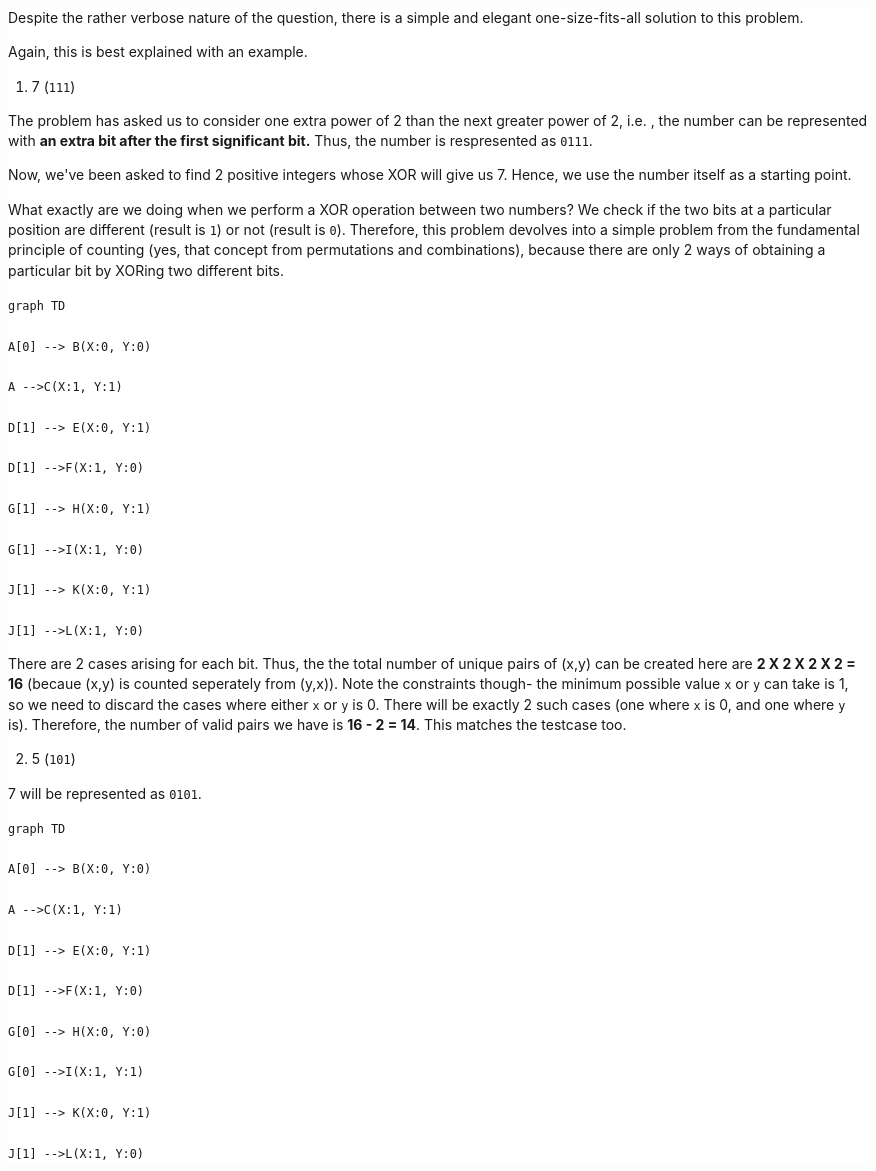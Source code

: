 Despite the rather verbose nature of the question, there is a simple and elegant one-size-fits-all solution to this problem.


Again, this is best explained with an example.

1.  7 (`111`)

The problem has asked us to consider one extra power of 2 than the next greater power of 2, i.e. , the number can be represented with **an extra bit after the first significant bit.** Thus, the number is respresented as `0111`.

Now, we've been asked to find 2 positive integers whose XOR will give us 7.  Hence, we use the number itself as a starting point.

What exactly are we doing when we perform a XOR operation between two numbers? We check if the two bits at a particular position are different (result is `1`) or not (result is `0`). Therefore, this problem devolves into a simple problem from the fundamental principle of counting (yes, that concept from permutations and combinations), because there are only 2 ways of obtaining a particular bit by XORing two different bits.

```mermaid
graph TD

A[0] --> B(X:0, Y:0)

A -->C(X:1, Y:1)

D[1] --> E(X:0, Y:1)

D[1] -->F(X:1, Y:0)

G[1] --> H(X:0, Y:1)

G[1] -->I(X:1, Y:0)

J[1] --> K(X:0, Y:1)

J[1] -->L(X:1, Y:0)
```
 There are 2 cases arising for each bit. Thus, the the total number of unique pairs of (x,y) can be created here are **2 X 2 X 2 X 2  =  16** (becaue (x,y) is counted seperately from (y,x)). Note the constraints though- the minimum possible value `x` or `y` can take is 1, so we need to discard the cases where either `x` or `y` is 0. There will be exactly 2 such cases (one where `x` is 0, and one where `y` is). Therefore, the number of valid pairs we have is **16 - 2  =  14**. This matches the testcase too.

2. 5 (`101`)

7 will be represented as `0101`.

```mermaid
graph TD

A[0] --> B(X:0, Y:0)

A -->C(X:1, Y:1)

D[1] --> E(X:0, Y:1)

D[1] -->F(X:1, Y:0)

G[0] --> H(X:0, Y:0)

G[0] -->I(X:1, Y:1)

J[1] --> K(X:0, Y:1)

J[1] -->L(X:1, Y:0)
```